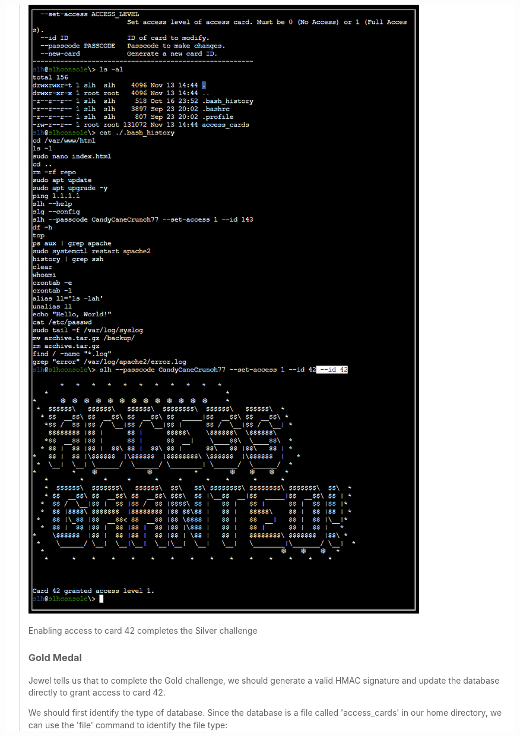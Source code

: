 > ![](attachments/Pasted%20image%2020241201001709.png)
> 
> Enabling access to card 42 completes the Silver challenge
> 
> 
> ### Gold Medal
> 
> Jewel tells us that to complete the Gold challenge, we should generate a valid HMAC signature and update the database directly to grant access to card 42.
> 
> We should first identify the type of database. Since the database is a file called 'access_cards' in our home directory, we can use the 'file' command to identify the file type:
